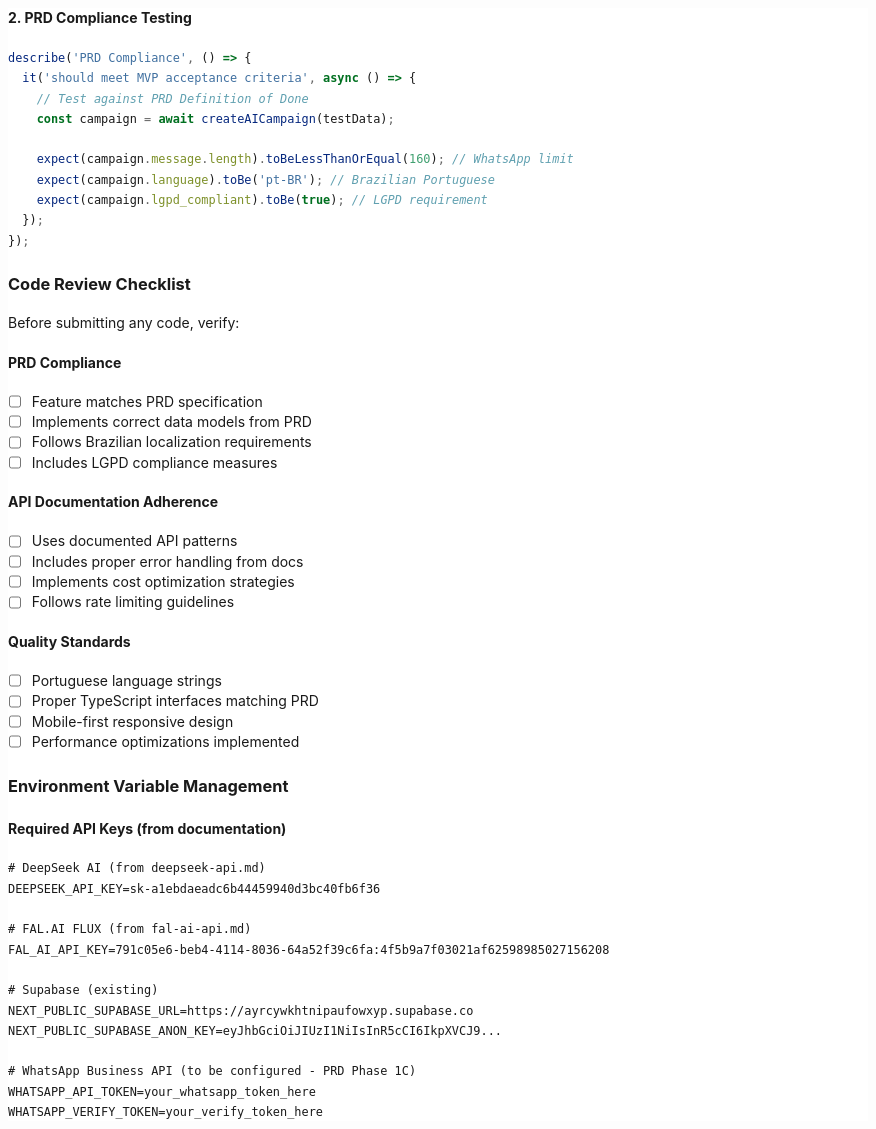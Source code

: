 #### 2. PRD Compliance Testing
```javascript
describe('PRD Compliance', () => {
  it('should meet MVP acceptance criteria', async () => {
    // Test against PRD Definition of Done
    const campaign = await createAICampaign(testData);
    
    expect(campaign.message.length).toBeLessThanOrEqual(160); // WhatsApp limit
    expect(campaign.language).toBe('pt-BR'); // Brazilian Portuguese
    expect(campaign.lgpd_compliant).toBe(true); // LGPD requirement
  });
});
```

### Code Review Checklist

Before submitting any code, verify:

#### PRD Compliance
- [ ] Feature matches PRD specification
- [ ] Implements correct data models from PRD
- [ ] Follows Brazilian localization requirements
- [ ] Includes LGPD compliance measures

#### API Documentation Adherence
- [ ] Uses documented API patterns
- [ ] Includes proper error handling from docs
- [ ] Implements cost optimization strategies
- [ ] Follows rate limiting guidelines

#### Quality Standards
- [ ] Portuguese language strings
- [ ] Proper TypeScript interfaces matching PRD
- [ ] Mobile-first responsive design
- [ ] Performance optimizations implemented

### Environment Variable Management

#### Required API Keys (from documentation)
```env
# DeepSeek AI (from deepseek-api.md)
DEEPSEEK_API_KEY=sk-a1ebdaeadc6b44459940d3bc40fb6f36

# FAL.AI FLUX (from fal-ai-api.md)  
FAL_AI_API_KEY=791c05e6-beb4-4114-8036-64a52f39c6fa:4f5b9a7f03021af62598985027156208

# Supabase (existing)
NEXT_PUBLIC_SUPABASE_URL=https://ayrcywkhtnipaufowxyp.supabase.co
NEXT_PUBLIC_SUPABASE_ANON_KEY=eyJhbGciOiJIUzI1NiIsInR5cCI6IkpXVCJ9...

# WhatsApp Business API (to be configured - PRD Phase 1C)
WHATSAPP_API_TOKEN=your_whatsapp_token_here
WHATSAPP_VERIFY_TOKEN=your_verify_token_here
```
